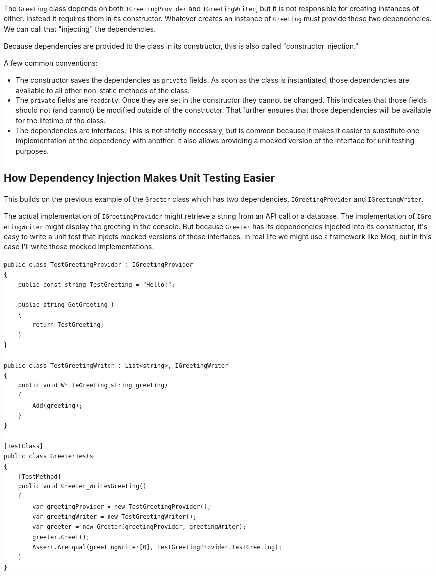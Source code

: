 The `Greeting` class depends on both `IGreetingProvider` and `IGreetingWriter`, but it is not responsible for creating instances of either. Instead it requires them in its constructor. Whatever creates an instance of `Greeting` must provide those two dependencies. We can call that "injecting" the dependencies.

Because dependencies are provided to the class in its constructor, this is also called "constructor injection."

A few common conventions:

- The constructor saves the dependencies as `private` fields. As soon as the class is instantiated, those dependencies are available to all other non-static methods of the class.
- The `private` fields are `readonly`. Once they are set in the constructor they cannot be changed. This indicates that those fields should not (and cannot) be modified outside of the constructor. That further ensures that those dependencies will be available for the lifetime of the class.
- The dependencies are interfaces. This is not strictly necessary, but is common because it makes it easier to substitute one implementation of the dependency with another. It also allows providing a mocked version of the interface for unit testing purposes.



## How Dependency Injection Makes Unit Testing Easier


This builds on the previous example of the `Greeter` class which has two dependencies, `IGreetingProvider` and `IGreetingWriter`.

The actual implementation of `IGreetingProvider` might retrieve a string from an API call or a database. The implementation of `IGreetingWriter` might display the greeting in the console. But because `Greeter` has its dependencies injected into its constructor, it's easy to write a unit test that injects mocked versions of those interfaces. In real life we might use a framework like [Moq](http://www.moqthis.com/), but in this case I'll write those mocked implementations.

```dotnet
public class TestGreetingProvider : IGreetingProvider
{
    public const string TestGreeting = "Hello!";

    public string GetGreeting()
    {
        return TestGreeting;
    }
}

public class TestGreetingWriter : List<string>, IGreetingWriter
{
    public void WriteGreeting(string greeting)
    {
        Add(greeting);
    }
}

[TestClass]
public class GreeterTests
{
    [TestMethod]
    public void Greeter_WritesGreeting()
    {
        var greetingProvider = new TestGreetingProvider();
        var greetingWriter = new TestGreetingWriter();
        var greeter = new Greeter(greetingProvider, greetingWriter);
        greeter.Greet();
        Assert.AreEqual(greetingWriter[0], TestGreetingProvider.TestGreeting);
    }
}

```
